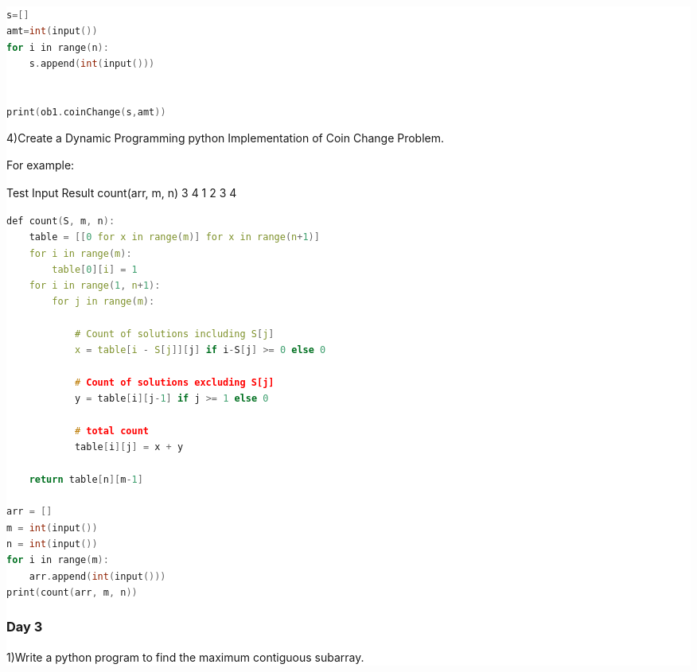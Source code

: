 ```c
s=[]
amt=int(input())
for i in range(n):
    s.append(int(input()))


print(ob1.coinChange(s,amt))
```

4)Create a Dynamic Programming  python Implementation  of Coin Change Problem.



For example:

Test	Input	Result
count(arr, m, n)
3
4
1
2
3
4
```c
def count(S, m, n):
    table = [[0 for x in range(m)] for x in range(n+1)]
    for i in range(m):
        table[0][i] = 1
    for i in range(1, n+1):
        for j in range(m):
 
            # Count of solutions including S[j]
            x = table[i - S[j]][j] if i-S[j] >= 0 else 0
 
            # Count of solutions excluding S[j]
            y = table[i][j-1] if j >= 1 else 0
 
            # total count
            table[i][j] = x + y
 
    return table[n][m-1]
 
arr = []      
m = int(input())
n = int(input())
for i in range(m):
    arr.append(int(input()))
print(count(arr, m, n))
```

### Day 3

1)Write a python program to find the maximum contiguous subarray.
